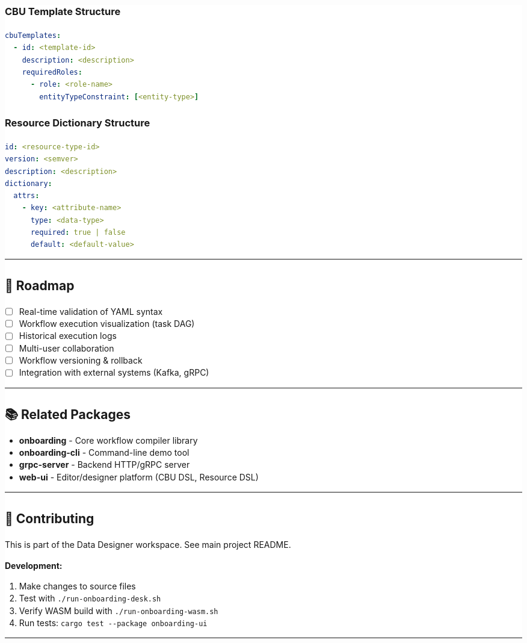 ### CBU Template Structure

```yaml
cbuTemplates:
  - id: <template-id>
    description: <description>
    requiredRoles:
      - role: <role-name>
        entityTypeConstraint: [<entity-type>]
```

### Resource Dictionary Structure

```yaml
id: <resource-type-id>
version: <semver>
description: <description>
dictionary:
  attrs:
    - key: <attribute-name>
      type: <data-type>
      required: true | false
      default: <default-value>
```

---

## 🚧 Roadmap

- [ ] Real-time validation of YAML syntax
- [ ] Workflow execution visualization (task DAG)
- [ ] Historical execution logs
- [ ] Multi-user collaboration
- [ ] Workflow versioning & rollback
- [ ] Integration with external systems (Kafka, gRPC)

---

## 📚 Related Packages

- **onboarding** - Core workflow compiler library
- **onboarding-cli** - Command-line demo tool
- **grpc-server** - Backend HTTP/gRPC server
- **web-ui** - Editor/designer platform (CBU DSL, Resource DSL)

---

## 🤝 Contributing

This is part of the Data Designer workspace. See main project README.

**Development:**
1. Make changes to source files
2. Test with `./run-onboarding-desk.sh`
3. Verify WASM build with `./run-onboarding-wasm.sh`
4. Run tests: `cargo test --package onboarding-ui`

---